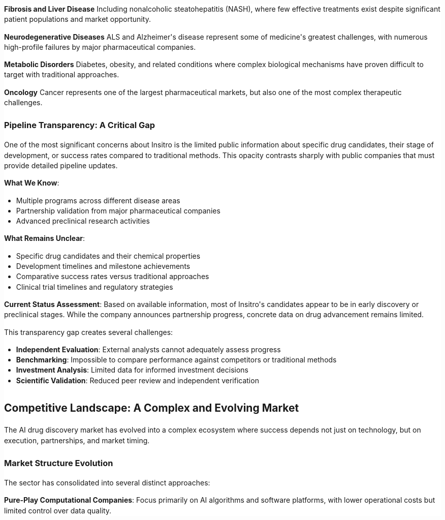 **Fibrosis and Liver Disease**
Including nonalcoholic steatohepatitis (NASH), where few effective treatments exist despite significant patient populations and market opportunity.

**Neurodegenerative Diseases**
ALS and Alzheimer's disease represent some of medicine's greatest challenges, with numerous high-profile failures by major pharmaceutical companies.

**Metabolic Disorders**
Diabetes, obesity, and related conditions where complex biological mechanisms have proven difficult to target with traditional approaches.

**Oncology**
Cancer represents one of the largest pharmaceutical markets, but also one of the most complex therapeutic challenges.

### Pipeline Transparency: A Critical Gap

One of the most significant concerns about Insitro is the limited public information about specific drug candidates, their stage of development, or success rates compared to traditional methods. This opacity contrasts sharply with public companies that must provide detailed pipeline updates.

**What We Know**:
- Multiple programs across different disease areas
- Partnership validation from major pharmaceutical companies
- Advanced preclinical research activities

**What Remains Unclear**:
- Specific drug candidates and their chemical properties
- Development timelines and milestone achievements
- Comparative success rates versus traditional approaches
- Clinical trial timelines and regulatory strategies

**Current Status Assessment**: Based on available information, most of Insitro's candidates appear to be in early discovery or preclinical stages. While the company announces partnership progress, concrete data on drug advancement remains limited.

This transparency gap creates several challenges:
- **Independent Evaluation**: External analysts cannot adequately assess progress
- **Benchmarking**: Impossible to compare performance against competitors or traditional methods
- **Investment Analysis**: Limited data for informed investment decisions
- **Scientific Validation**: Reduced peer review and independent verification

## Competitive Landscape: A Complex and Evolving Market

The AI drug discovery market has evolved into a complex ecosystem where success depends not just on technology, but on execution, partnerships, and market timing.

### Market Structure Evolution

The sector has consolidated into several distinct approaches:

**Pure-Play Computational Companies**: Focus primarily on AI algorithms and software platforms, with lower operational costs but limited control over data quality.

